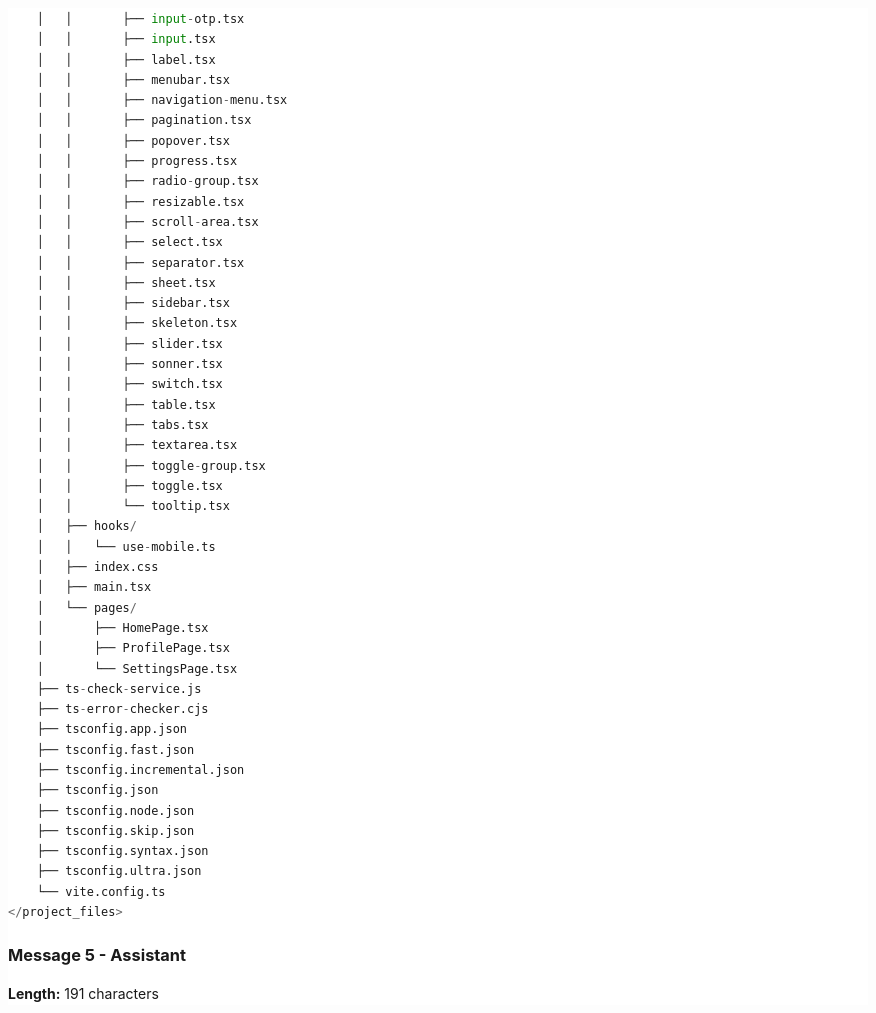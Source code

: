 ```python
    │   │       ├── input-otp.tsx
    │   │       ├── input.tsx
    │   │       ├── label.tsx
    │   │       ├── menubar.tsx
    │   │       ├── navigation-menu.tsx
    │   │       ├── pagination.tsx
    │   │       ├── popover.tsx
    │   │       ├── progress.tsx
    │   │       ├── radio-group.tsx
    │   │       ├── resizable.tsx
    │   │       ├── scroll-area.tsx
    │   │       ├── select.tsx
    │   │       ├── separator.tsx
    │   │       ├── sheet.tsx
    │   │       ├── sidebar.tsx
    │   │       ├── skeleton.tsx
    │   │       ├── slider.tsx
    │   │       ├── sonner.tsx
    │   │       ├── switch.tsx
    │   │       ├── table.tsx
    │   │       ├── tabs.tsx
    │   │       ├── textarea.tsx
    │   │       ├── toggle-group.tsx
    │   │       ├── toggle.tsx
    │   │       └── tooltip.tsx
    │   ├── hooks/
    │   │   └── use-mobile.ts
    │   ├── index.css
    │   ├── main.tsx
    │   └── pages/
    │       ├── HomePage.tsx
    │       ├── ProfilePage.tsx
    │       └── SettingsPage.tsx
    ├── ts-check-service.js
    ├── ts-error-checker.cjs
    ├── tsconfig.app.json
    ├── tsconfig.fast.json
    ├── tsconfig.incremental.json
    ├── tsconfig.json
    ├── tsconfig.node.json
    ├── tsconfig.skip.json
    ├── tsconfig.syntax.json
    ├── tsconfig.ultra.json
    └── vite.config.ts
</project_files>
```

### Message 5 - Assistant

**Length:** 191 characters
